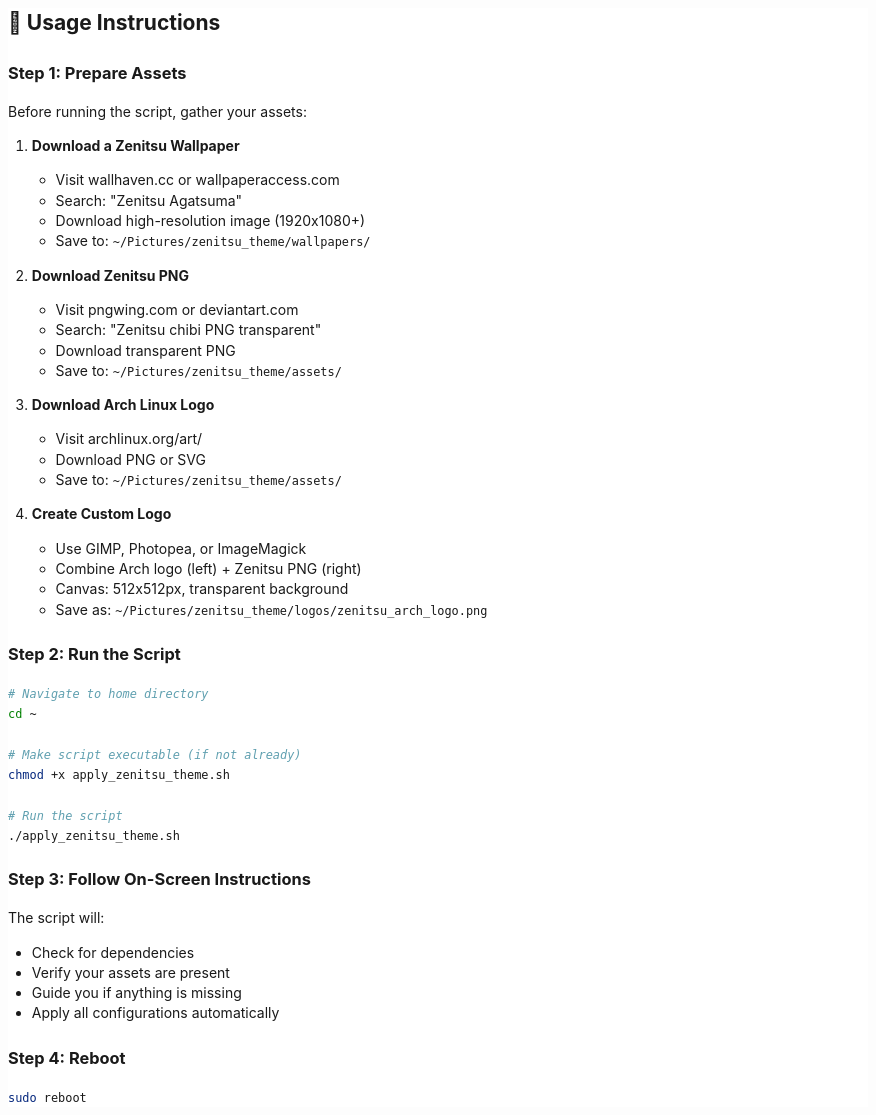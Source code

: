 ## 🚀 Usage Instructions

### Step 1: Prepare Assets

Before running the script, gather your assets:

1. **Download a Zenitsu Wallpaper**
   - Visit wallhaven.cc or wallpaperaccess.com
   - Search: "Zenitsu Agatsuma"
   - Download high-resolution image (1920x1080+)
   - Save to: `~/Pictures/zenitsu_theme/wallpapers/`

2. **Download Zenitsu PNG**
   - Visit pngwing.com or deviantart.com
   - Search: "Zenitsu chibi PNG transparent"
   - Download transparent PNG
   - Save to: `~/Pictures/zenitsu_theme/assets/`

3. **Download Arch Linux Logo**
   - Visit archlinux.org/art/
   - Download PNG or SVG
   - Save to: `~/Pictures/zenitsu_theme/assets/`

4. **Create Custom Logo**
   - Use GIMP, Photopea, or ImageMagick
   - Combine Arch logo (left) + Zenitsu PNG (right)
   - Canvas: 512x512px, transparent background
   - Save as: `~/Pictures/zenitsu_theme/logos/zenitsu_arch_logo.png`

### Step 2: Run the Script

```bash
# Navigate to home directory
cd ~

# Make script executable (if not already)
chmod +x apply_zenitsu_theme.sh

# Run the script
./apply_zenitsu_theme.sh
```

### Step 3: Follow On-Screen Instructions

The script will:
- Check for dependencies
- Verify your assets are present
- Guide you if anything is missing
- Apply all configurations automatically

### Step 4: Reboot

```bash
sudo reboot
```
